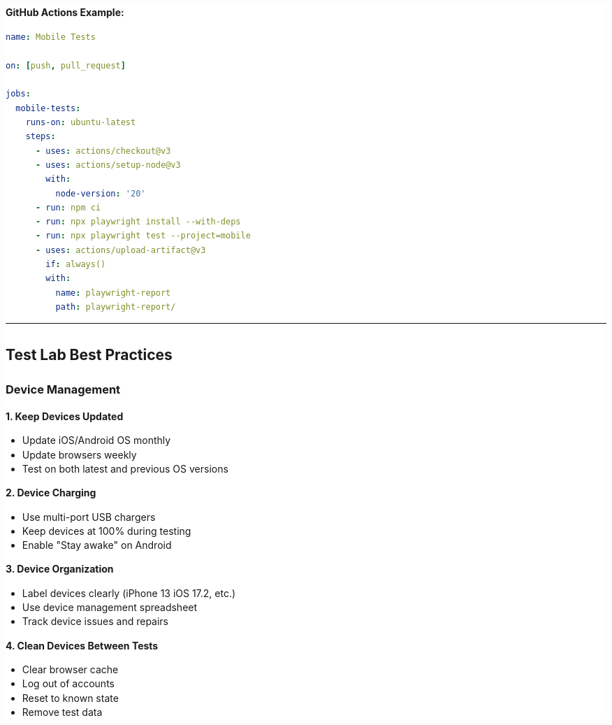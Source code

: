 **GitHub Actions Example:**

```yaml
name: Mobile Tests

on: [push, pull_request]

jobs:
  mobile-tests:
    runs-on: ubuntu-latest
    steps:
      - uses: actions/checkout@v3
      - uses: actions/setup-node@v3
        with:
          node-version: '20'
      - run: npm ci
      - run: npx playwright install --with-deps
      - run: npx playwright test --project=mobile
      - uses: actions/upload-artifact@v3
        if: always()
        with:
          name: playwright-report
          path: playwright-report/
```

---

## Test Lab Best Practices

### Device Management

**1. Keep Devices Updated**

- Update iOS/Android OS monthly
- Update browsers weekly
- Test on both latest and previous OS versions

**2. Device Charging**

- Use multi-port USB chargers
- Keep devices at 100% during testing
- Enable "Stay awake" on Android

**3. Device Organization**

- Label devices clearly (iPhone 13 iOS 17.2, etc.)
- Use device management spreadsheet
- Track device issues and repairs

**4. Clean Devices Between Tests**

- Clear browser cache
- Log out of accounts
- Reset to known state
- Remove test data
